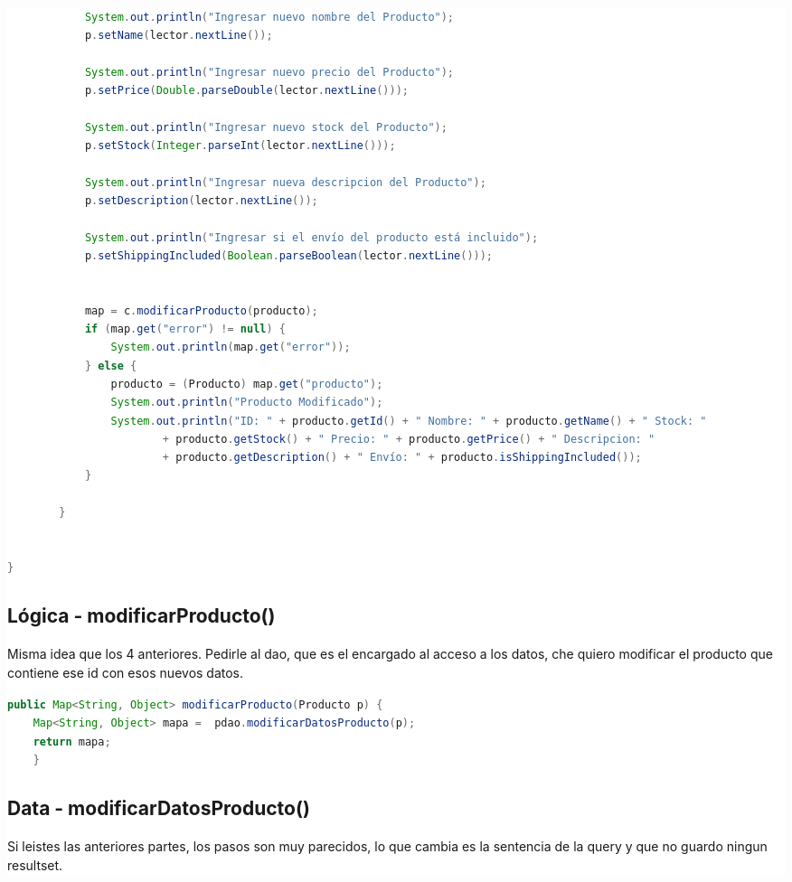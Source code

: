 ```java
			System.out.println("Ingresar nuevo nombre del Producto");
			p.setName(lector.nextLine());
			
			System.out.println("Ingresar nuevo precio del Producto");
			p.setPrice(Double.parseDouble(lector.nextLine()));
			
			System.out.println("Ingresar nuevo stock del Producto");
			p.setStock(Integer.parseInt(lector.nextLine()));
			
			System.out.println("Ingresar nueva descripcion del Producto");
			p.setDescription(lector.nextLine());
			
			System.out.println("Ingresar si el envío del producto está incluido");
			p.setShippingIncluded(Boolean.parseBoolean(lector.nextLine()));
			
			
			map = c.modificarProducto(producto);
			if (map.get("error") != null) {
				System.out.println(map.get("error"));
			} else {
				producto = (Producto) map.get("producto");
				System.out.println("Producto Modificado");
				System.out.println("ID: " + producto.getId() + " Nombre: " + producto.getName() + " Stock: "
						+ producto.getStock() + " Precio: " + producto.getPrice() + " Descripcion: "
						+ producto.getDescription() + " Envío: " + producto.isShippingIncluded());
			}
		
		}
		
		
}
```

## Lógica - modificarProducto()

Misma idea que los 4 anteriores. Pedirle al dao, que es el encargado al acceso a los datos, che quiero modificar el producto que contiene ese id con esos nuevos datos.

```java
public Map<String, Object> modificarProducto(Producto p) {
	Map<String, Object> mapa =  pdao.modificarDatosProducto(p); 
	return mapa;
	}
```

## Data - modificarDatosProducto()

Si leistes las anteriores partes, los pasos son muy parecidos, lo que cambia es la sentencia de la query y que no guardo ningun resultset.
